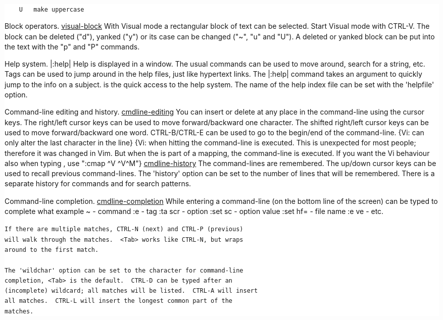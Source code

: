 		U	make uppercase

Block operators.					[visual-block](undefined#visual-block)
	With Visual mode a rectangular block of text can be selected.  Start
	Visual mode with CTRL-V.  The block can be deleted ("d"), yanked ("y")
	or its case can be changed ("~", "u" and "U").  A deleted or yanked
	block can be put into the text with the "p" and "P" commands.

Help system.						|:help|
	Help is displayed in a window.  The usual commands can be used to
	move around, search for a string, etc.  Tags can be used to jump
	around in the help files, just like hypertext links.  The |:help|
	command takes an argument to quickly jump to the info on a subject.
	<F1> is the quick access to the help system.  The name of the help
	index file can be set with the 'helpfile' option.

Command-line editing and history.			[cmdline-editing](/neovim-docs-web/en/vim/cmdline#cmdline-editing)
	You can insert or delete at any place in the command-line using the
	cursor keys.  The right/left cursor keys can be used to move
	forward/backward one character.  The shifted right/left cursor keys
	can be used to move forward/backward one word.  CTRL-B/CTRL-E can be
	used to go to the begin/end of the command-line.
	{Vi: can only alter the last character in the line}
	{Vi: when hitting <Esc> the command-line is executed.  This is
	unexpected for most people; therefore it was changed in Vim.  But when
	the <Esc> is part of a mapping, the command-line is executed.  If you
	want the Vi behaviour also when typing <Esc>, use ":cmap ^V<Esc>
	^V^M"}
							[cmdline-history](undefined#cmdline-history)
	The command-lines are remembered.  The up/down cursor keys can be used
	to recall previous command-lines.  The 'history' option can be set to
	the number of lines that will be remembered.  There is a separate
	history for commands and for search patterns.

Command-line completion.				[cmdline-completion](/neovim-docs-web/en/vim/cmdline#cmdline-completion)
	While entering a command-line (on the bottom line of the screen)
	<Tab> can be typed to complete
	   what		example		~
	- command	:e<Tab>
	- tag		:ta scr<Tab>
	- option	:set sc<Tab>
	- option value  :set hf=<Tab>
	- file name	:e ve<Tab>
	- etc.

	If there are multiple matches, CTRL-N (next) and CTRL-P (previous)
	will walk through the matches.  <Tab> works like CTRL-N, but wraps
	around to the first match.

	The 'wildchar' option can be set to the character for command-line
	completion, <Tab> is the default.  CTRL-D can be typed after an
	(incomplete) wildcard; all matches will be listed.  CTRL-A will insert
	all matches.  CTRL-L will insert the longest common part of the
	matches.
